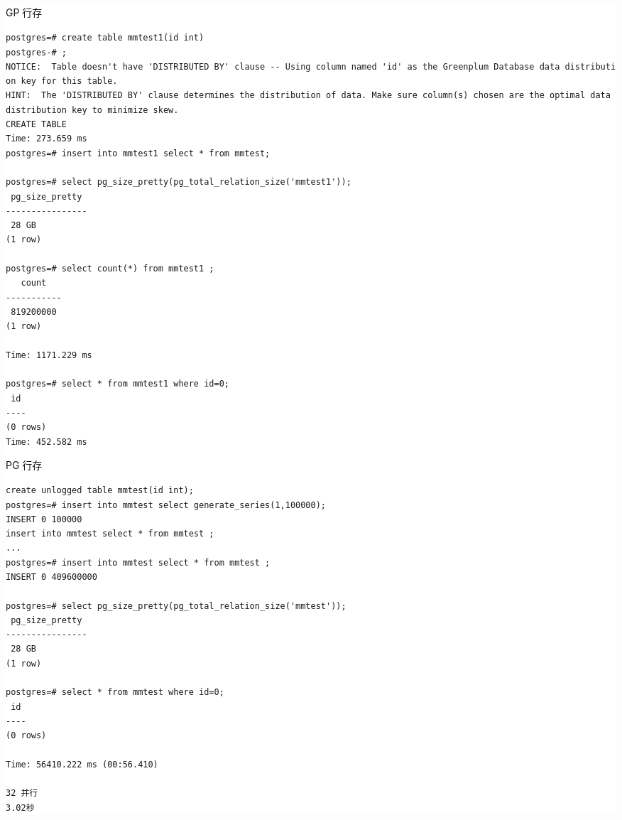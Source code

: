 GP 行存  
  
```  
postgres=# create table mmtest1(id int)  
postgres-# ;  
NOTICE:  Table doesn't have 'DISTRIBUTED BY' clause -- Using column named 'id' as the Greenplum Database data distribution key for this table.  
HINT:  The 'DISTRIBUTED BY' clause determines the distribution of data. Make sure column(s) chosen are the optimal data distribution key to minimize skew.  
CREATE TABLE  
Time: 273.659 ms  
postgres=# insert into mmtest1 select * from mmtest;  
  
postgres=# select pg_size_pretty(pg_total_relation_size('mmtest1'));  
 pg_size_pretty   
----------------  
 28 GB  
(1 row)  
  
postgres=# select count(*) from mmtest1 ;  
   count     
-----------  
 819200000  
(1 row)  
  
Time: 1171.229 ms  
  
postgres=# select * from mmtest1 where id=0;  
 id   
----  
(0 rows)  
Time: 452.582 ms  
```  
  
PG 行存  
  
```  
create unlogged table mmtest(id int);  
postgres=# insert into mmtest select generate_series(1,100000);  
INSERT 0 100000  
insert into mmtest select * from mmtest ;  
...  
postgres=# insert into mmtest select * from mmtest ;  
INSERT 0 409600000  
  
postgres=# select pg_size_pretty(pg_total_relation_size('mmtest'));  
 pg_size_pretty   
----------------  
 28 GB  
(1 row)  
  
postgres=# select * from mmtest where id=0;  
 id   
----  
(0 rows)  
  
Time: 56410.222 ms (00:56.410)  
  
32 并行  
3.02秒  
```  
  